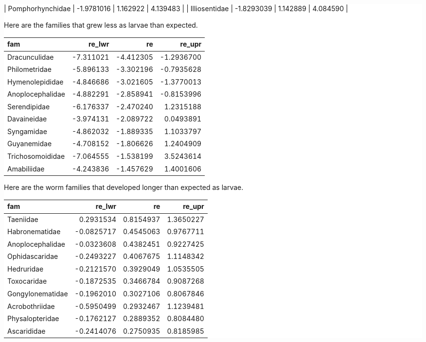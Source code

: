 | Pomphorhynchidae | -1.9781016 | 1.162922 | 4.139483 |
| Illiosentidae    | -1.8293039 | 1.142889 | 4.084590 |

</div>

Here are the families that grew less as larvae than expected.

<div class="kable-table">

| fam              |   re\_lwr |        re |    re\_upr |
|:-----------------|----------:|----------:|-----------:|
| Dracunculidae    | -7.311021 | -4.412305 | -1.2936700 |
| Philometridae    | -5.896133 | -3.302196 | -0.7935628 |
| Hymenolepididae  | -4.846686 | -3.021605 | -1.3770013 |
| Anoplocephalidae | -4.882291 | -2.858941 | -0.8153996 |
| Serendipidae     | -6.176337 | -2.470240 |  1.2315188 |
| Davaineidae      | -3.974131 | -2.089722 |  0.0493891 |
| Syngamidae       | -4.862032 | -1.889335 |  1.1033797 |
| Guyanemidae      | -4.708152 | -1.806626 |  1.2404909 |
| Trichosomoididae | -7.064555 | -1.538199 |  3.5243614 |
| Amabiliidae      | -4.243836 | -1.457629 |  1.4001606 |

</div>

Here are the worm families that developed longer than expected as
larvae.

<div class="kable-table">

| fam              |    re\_lwr |        re |   re\_upr |
|:-----------------|-----------:|----------:|----------:|
| Taeniidae        |  0.2931534 | 0.8154937 | 1.3650227 |
| Habronematidae   | -0.0825717 | 0.4545063 | 0.9767711 |
| Anoplocephalidae | -0.0323608 | 0.4382451 | 0.9227425 |
| Ophidascaridae   | -0.2493227 | 0.4067675 | 1.1148342 |
| Hedruridae       | -0.2121570 | 0.3929049 | 1.0535505 |
| Toxocaridae      | -0.1872535 | 0.3466784 | 0.9087268 |
| Gongylonematidae | -0.1962010 | 0.3027106 | 0.8067846 |
| Acrobothriidae   | -0.5950499 | 0.2932467 | 1.1239481 |
| Physalopteridae  | -0.1762127 | 0.2889352 | 0.8084480 |
| Ascarididae      | -0.2414076 | 0.2750935 | 0.8185985 |
